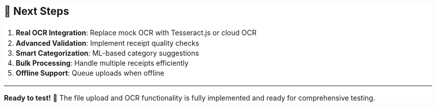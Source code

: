 ## 🚀 Next Steps

1. **Real OCR Integration**: Replace mock OCR with Tesseract.js or cloud OCR
2. **Advanced Validation**: Implement receipt quality checks
3. **Smart Categorization**: ML-based category suggestions
4. **Bulk Processing**: Handle multiple receipts efficiently
5. **Offline Support**: Queue uploads when offline

---

**Ready to test!** 🎯 The file upload and OCR functionality is fully implemented and ready for comprehensive testing. 
